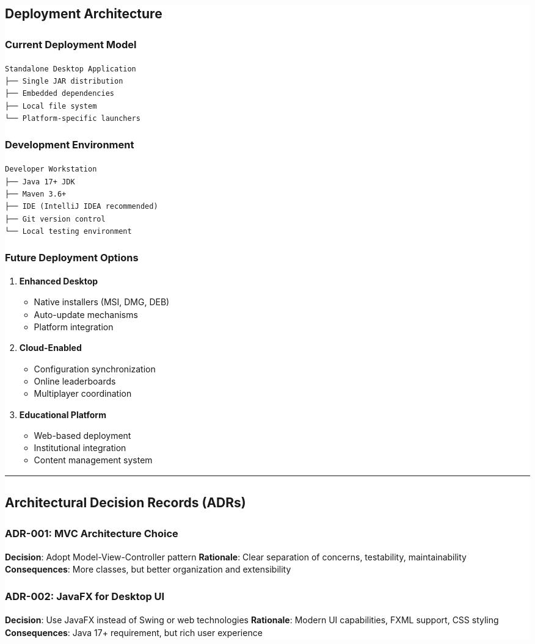 
## Deployment Architecture

### Current Deployment Model

```
Standalone Desktop Application
├── Single JAR distribution
├── Embedded dependencies
├── Local file system
└── Platform-specific launchers
```

### Development Environment

```
Developer Workstation
├── Java 17+ JDK
├── Maven 3.6+
├── IDE (IntelliJ IDEA recommended)
├── Git version control
└── Local testing environment
```

### Future Deployment Options

1. **Enhanced Desktop**
   - Native installers (MSI, DMG, DEB)
   - Auto-update mechanisms
   - Platform integration

2. **Cloud-Enabled**
   - Configuration synchronization
   - Online leaderboards
   - Multiplayer coordination

3. **Educational Platform**
   - Web-based deployment
   - Institutional integration
   - Content management system

---

## Architectural Decision Records (ADRs)

### ADR-001: MVC Architecture Choice
**Decision**: Adopt Model-View-Controller pattern
**Rationale**: Clear separation of concerns, testability, maintainability
**Consequences**: More classes, but better organization and extensibility

### ADR-002: JavaFX for Desktop UI
**Decision**: Use JavaFX instead of Swing or web technologies
**Rationale**: Modern UI capabilities, FXML support, CSS styling
**Consequences**: Java 17+ requirement, but rich user experience
